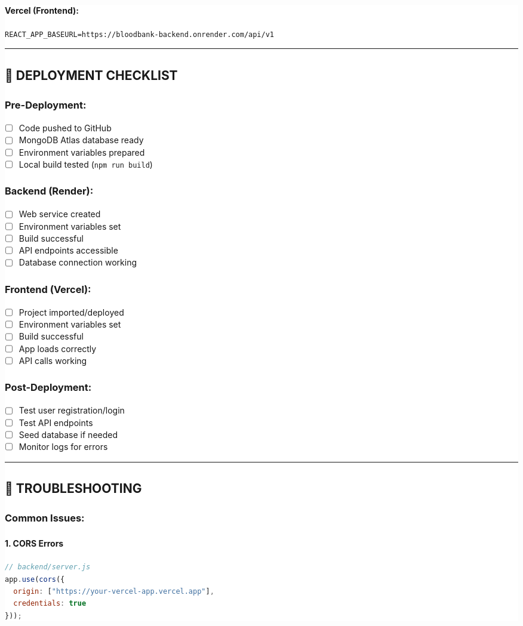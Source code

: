 #### **Vercel (Frontend)**:
```env
REACT_APP_BASEURL=https://bloodbank-backend.onrender.com/api/v1
```

---

## 📝 **DEPLOYMENT CHECKLIST**

### **Pre-Deployment:**
- [ ] Code pushed to GitHub
- [ ] MongoDB Atlas database ready
- [ ] Environment variables prepared
- [ ] Local build tested (`npm run build`)

### **Backend (Render):**
- [ ] Web service created
- [ ] Environment variables set
- [ ] Build successful
- [ ] API endpoints accessible
- [ ] Database connection working

### **Frontend (Vercel):**
- [ ] Project imported/deployed
- [ ] Environment variables set
- [ ] Build successful
- [ ] App loads correctly
- [ ] API calls working

### **Post-Deployment:**
- [ ] Test user registration/login
- [ ] Test API endpoints
- [ ] Seed database if needed
- [ ] Monitor logs for errors

---

## 🐛 **TROUBLESHOOTING**

### **Common Issues:**

#### **1. CORS Errors**
```javascript
// backend/server.js
app.use(cors({
  origin: ["https://your-vercel-app.vercel.app"],
  credentials: true
}));
```
